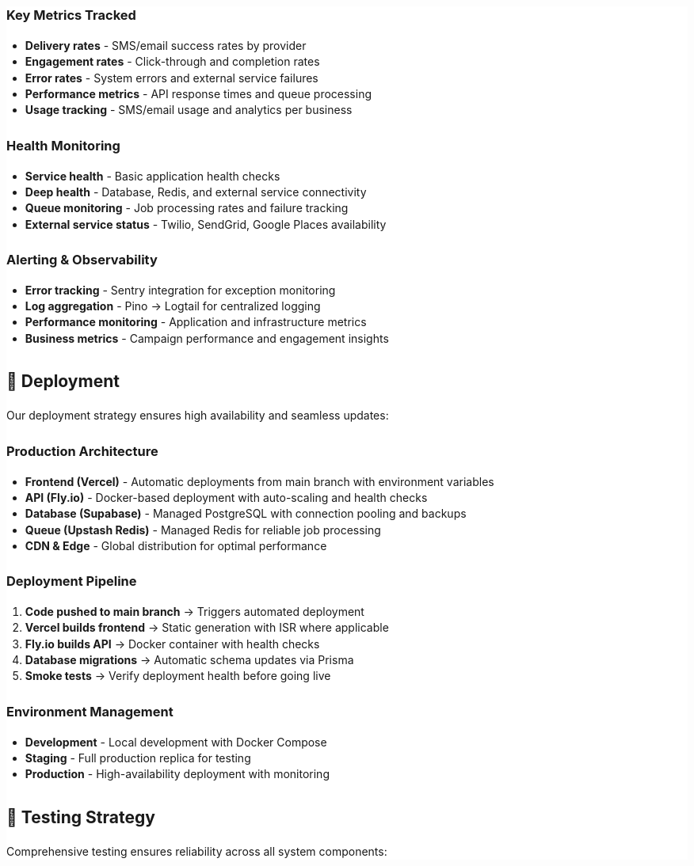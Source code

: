 ### Key Metrics Tracked

- **Delivery rates** - SMS/email success rates by provider
- **Engagement rates** - Click-through and completion rates
- **Error rates** - System errors and external service failures
- **Performance metrics** - API response times and queue processing
- **Usage tracking** - SMS/email usage and analytics per business

### Health Monitoring

- **Service health** - Basic application health checks
- **Deep health** - Database, Redis, and external service connectivity
- **Queue monitoring** - Job processing rates and failure tracking
- **External service status** - Twilio, SendGrid, Google Places availability

### Alerting & Observability

- **Error tracking** - Sentry integration for exception monitoring
- **Log aggregation** - Pino → Logtail for centralized logging
- **Performance monitoring** - Application and infrastructure metrics
- **Business metrics** - Campaign performance and engagement insights

## 🚀 Deployment

Our deployment strategy ensures high availability and seamless updates:

### Production Architecture

- **Frontend (Vercel)** - Automatic deployments from main branch with environment variables
- **API (Fly.io)** - Docker-based deployment with auto-scaling and health checks
- **Database (Supabase)** - Managed PostgreSQL with connection pooling and backups
- **Queue (Upstash Redis)** - Managed Redis for reliable job processing
- **CDN & Edge** - Global distribution for optimal performance

### Deployment Pipeline

1. **Code pushed to main branch** → Triggers automated deployment
2. **Vercel builds frontend** → Static generation with ISR where applicable
3. **Fly.io builds API** → Docker container with health checks
4. **Database migrations** → Automatic schema updates via Prisma
5. **Smoke tests** → Verify deployment health before going live

### Environment Management

- **Development** - Local development with Docker Compose
- **Staging** - Full production replica for testing
- **Production** - High-availability deployment with monitoring

## 🧪 Testing Strategy

Comprehensive testing ensures reliability across all system components:
